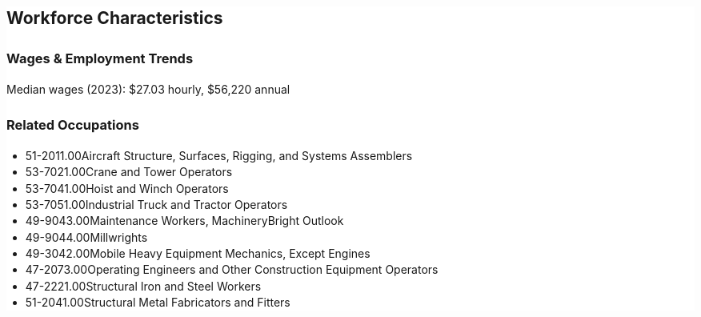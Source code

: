 ## Workforce Characteristics
### Wages & Employment Trends
Median wages (2023): $27.03 hourly, $56,220 annual

### Related Occupations
- 51-2011.00Aircraft Structure, Surfaces, Rigging, and Systems Assemblers
- 53-7021.00Crane and Tower Operators
- 53-7041.00Hoist and Winch Operators
- 53-7051.00Industrial Truck and Tractor Operators
- 49-9043.00Maintenance Workers, MachineryBright Outlook
- 49-9044.00Millwrights
- 49-3042.00Mobile Heavy Equipment Mechanics, Except Engines
- 47-2073.00Operating Engineers and Other Construction Equipment Operators
- 47-2221.00Structural Iron and Steel Workers
- 51-2041.00Structural Metal Fabricators and Fitters